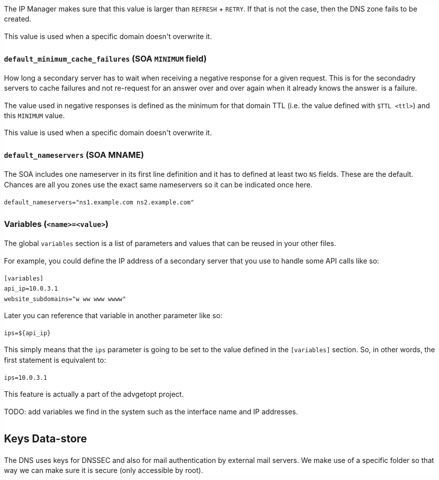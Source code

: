 The IP Manager makes sure that this value is larger than `REFRESH` + `RETRY`.
If that is not the case, then the DNS zone fails to be created.

This value is used when a specific domain doesn't overwrite it.

### `default_minimum_cache_failures` (SOA `MINIMUM` field)

How long a secondary server has to wait when receiving a negative response
for a given request. This is for the secondadry servers to cache failures
and not re-request for an answer over and over again when it already knows
the answer is a failure.

The value used in negative responses is defined as the minimum for that
domain TTL (i.e. the value defined with `$TTL <ttl>`) and this `MINIMUM`
value.

This value is used when a specific domain doesn't overwrite it.

### `default_nameservers` (SOA MNAME)

The SOA includes one nameserver in its first line definition and it has to
defined at least two `NS` fields. These are the default. Chances are all you
zones use the exact same nameservers so it can be indicated once here.

    default_nameservers="ns1.example.com ns2.example.com"

### Variables (`<name>=<value>`)

The global `variables` section is a list of parameters and values that can be
reused in your other files.

For example, you could define the IP address of a secondary server that you
use to handle some API calls like so:

    [variables]
    api_ip=10.0.3.1
    website_subdomains="w ww www wwww"

Later you can reference that variable in another parameter like so:

    ips=${api_ip}

This simply means that the `ips` parameter is going to be set to the
value defined in the `[variables]` section. So, in other words, the first
statement is equivalent to:

    ips=10.0.3.1

This feature is actually a part of the advgetopt project.

TODO: add variables we find in the system such as the interface name and
      IP addresses.

## Keys Data-store

The DNS uses keys for DNSSEC and also for mail authentication by external
mail servers. We make use of a specific folder so that way we can make sure
it is secure (only accessible by root).
